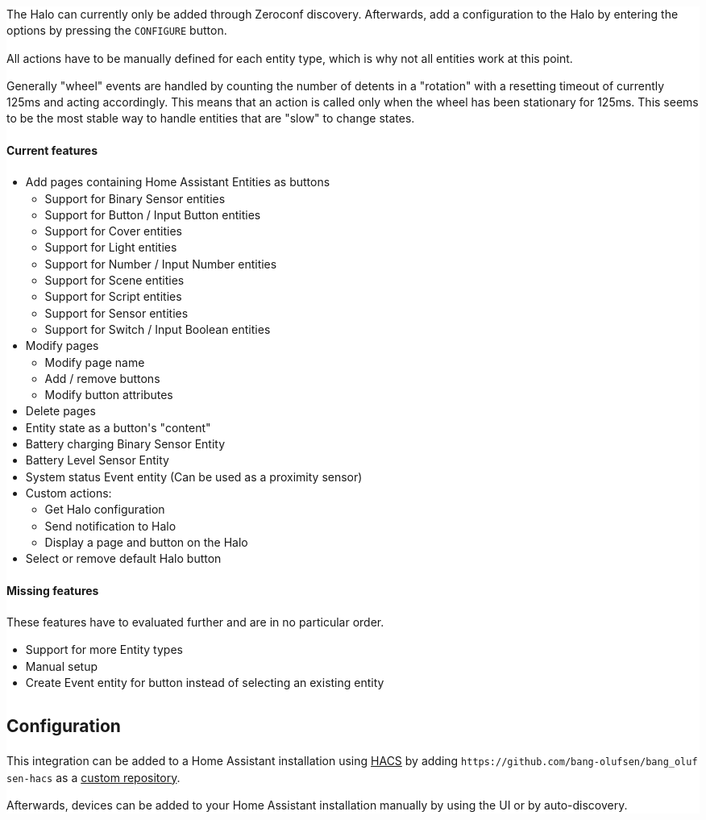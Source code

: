 The Halo can currently only be added through Zeroconf discovery. Afterwards, add a configuration to the Halo by entering the options by pressing the `CONFIGURE` button.

All actions have to be manually defined for each entity type, which is why not all entities work at this point.

Generally "wheel" events are handled by counting the number of detents in a "rotation" with a resetting timeout of currently 125ms and acting accordingly. This means that an action is called only when the wheel has been stationary for 125ms. This seems to be the most stable way to handle entities that are "slow" to change states.

#### Current features

- Add pages containing Home Assistant Entities as buttons
  - Support for Binary Sensor entities
  - Support for Button / Input Button entities
  - Support for Cover entities
  - Support for Light entities
  - Support for Number / Input Number entities
  - Support for Scene entities
  - Support for Script entities
  - Support for Sensor entities
  - Support for Switch / Input Boolean entities
- Modify pages
  - Modify page name
  - Add / remove buttons
  - Modify button attributes
- Delete pages
- Entity state as a button's "content"
- Battery charging Binary Sensor Entity
- Battery Level Sensor Entity
- System status Event entity (Can be used as a proximity sensor)
- Custom actions:
  - Get Halo configuration
  - Send notification to Halo
  - Display a page and button on the Halo
- Select or remove default Halo button

#### Missing features

These features have to evaluated further and are in no particular order.

- Support for more Entity types
- Manual setup
- Create Event entity for button instead of selecting an existing entity

## Configuration

This integration can be added to a Home Assistant installation using [HACS](https://hacs.xyz/) by adding `https://github.com/bang-olufsen/bang_olufsen-hacs` as a [custom repository](https://hacs.xyz/docs/faq/custom_repositories/).

Afterwards, devices can be added to your Home Assistant installation manually by using the UI or by auto-discovery.

